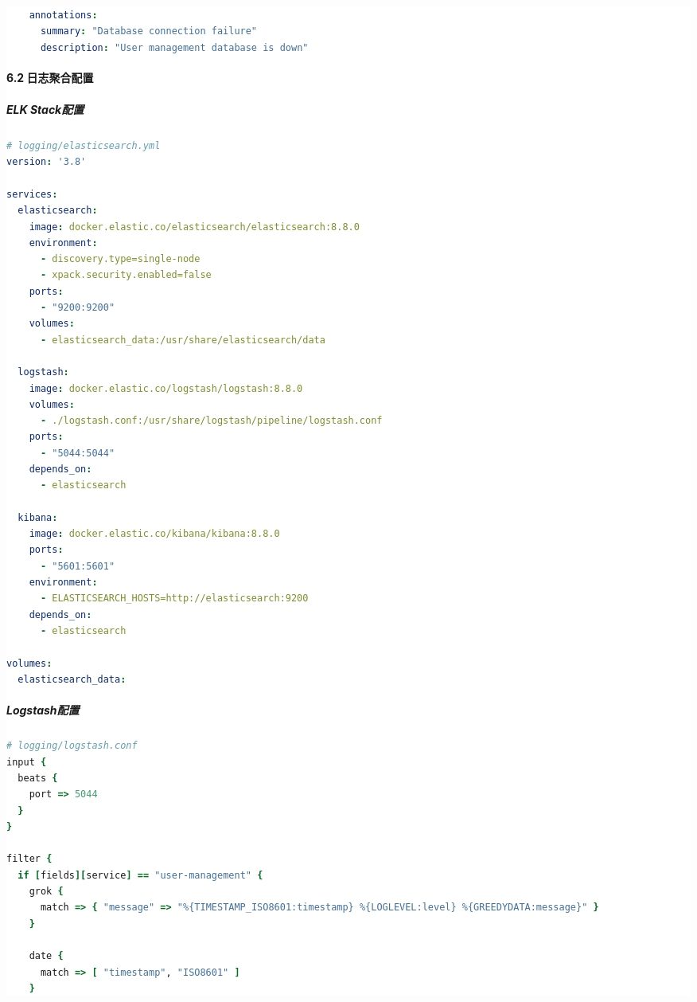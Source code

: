 ```yaml
    annotations:
      summary: "Database connection failure"
      description: "User management database is down"
```

#### 6.2 日志聚合配置

##### ELK Stack配置
```yaml
# logging/elasticsearch.yml
version: '3.8'

services:
  elasticsearch:
    image: docker.elastic.co/elasticsearch/elasticsearch:8.8.0
    environment:
      - discovery.type=single-node
      - xpack.security.enabled=false
    ports:
      - "9200:9200"
    volumes:
      - elasticsearch_data:/usr/share/elasticsearch/data

  logstash:
    image: docker.elastic.co/logstash/logstash:8.8.0
    volumes:
      - ./logstash.conf:/usr/share/logstash/pipeline/logstash.conf
    ports:
      - "5044:5044"
    depends_on:
      - elasticsearch

  kibana:
    image: docker.elastic.co/kibana/kibana:8.8.0
    ports:
      - "5601:5601"
    environment:
      - ELASTICSEARCH_HOSTS=http://elasticsearch:9200
    depends_on:
      - elasticsearch

volumes:
  elasticsearch_data:
```

##### Logstash配置
```ruby
# logging/logstash.conf
input {
  beats {
    port => 5044
  }
}

filter {
  if [fields][service] == "user-management" {
    grok {
      match => { "message" => "%{TIMESTAMP_ISO8601:timestamp} %{LOGLEVEL:level} %{GREEDYDATA:message}" }
    }

    date {
      match => [ "timestamp", "ISO8601" ]
    }
```